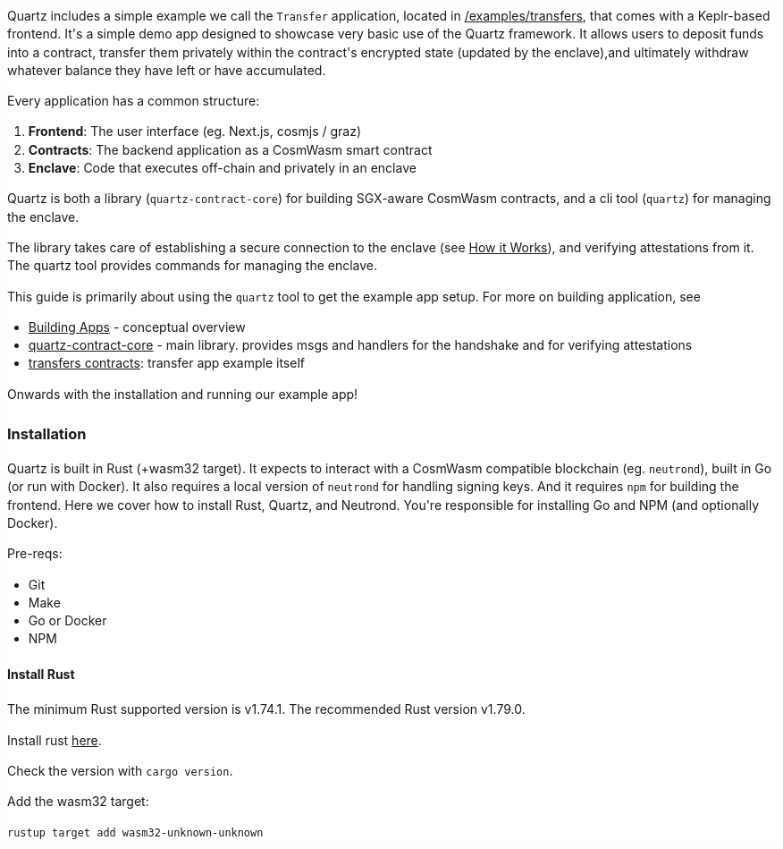 Quartz includes a simple example we call the `Transfer` application,
located in [/examples/transfers](/examples/transfers), that comes with a Keplr-based
frontend. It's a simple demo app designed to showcase very basic use of the Quartz framework.
It allows users to deposit funds into a contract,
transfer them privately within the contract's encrypted state (updated by the
enclave),and ultimately withdraw whatever balance they have left or have accumulated.

Every application has a common structure:

1. **Frontend**: The user interface (eg. Next.js, cosmjs / graz)
2. **Contracts**: The backend application as a CosmWasm smart contract
3. **Enclave**: Code that executes off-chain and privately in an enclave

Quartz is both a library (`quartz-contract-core`) for building SGX-aware CosmWasm
contracts, and a cli tool (`quartz`) for managing the enclave.

The library takes care of establishing a secure connection to the enclave (see
[How it Works](/docs/how_it_works.md)), and verifying attestations from
it. The quartz tool provides commands for managing the enclave.

This guide is primarily about using the `quartz` tool to get the example app
setup. For more on building application, see

- [Building Apps](/docs/building_apps.md) - conceptual overview
- [quartz-contract-core](/crates/contracts/core/) - main library. provides msgs and handlers
  for the handshake and for verifying attestations
- [transfers contracts](/examples/transfers/contracts): transfer app example itself

Onwards with the installation and running our example app!

### Installation

Quartz is built in Rust (+wasm32 target). It expects to interact with a CosmWasm compatible
blockchain (eg. `neutrond`), built in Go (or run with Docker).
It also requires a local version of `neutrond` for handling signing keys. And it requires `npm` for
building the frontend. Here we cover how to install Rust, Quartz, and Neutrond. You're responsible for installing Go and NPM (and optionally Docker).

Pre-reqs:

- Git
- Make
- Go or Docker
- NPM

#### Install Rust

The minimum Rust supported version is v1.74.1.
The recommended Rust version v1.79.0.

Install rust [here](https://www.rust-lang.org/tools/install).

Check the version with `cargo version`.

Add the wasm32 target:

```bash
rustup target add wasm32-unknown-unknown
```
